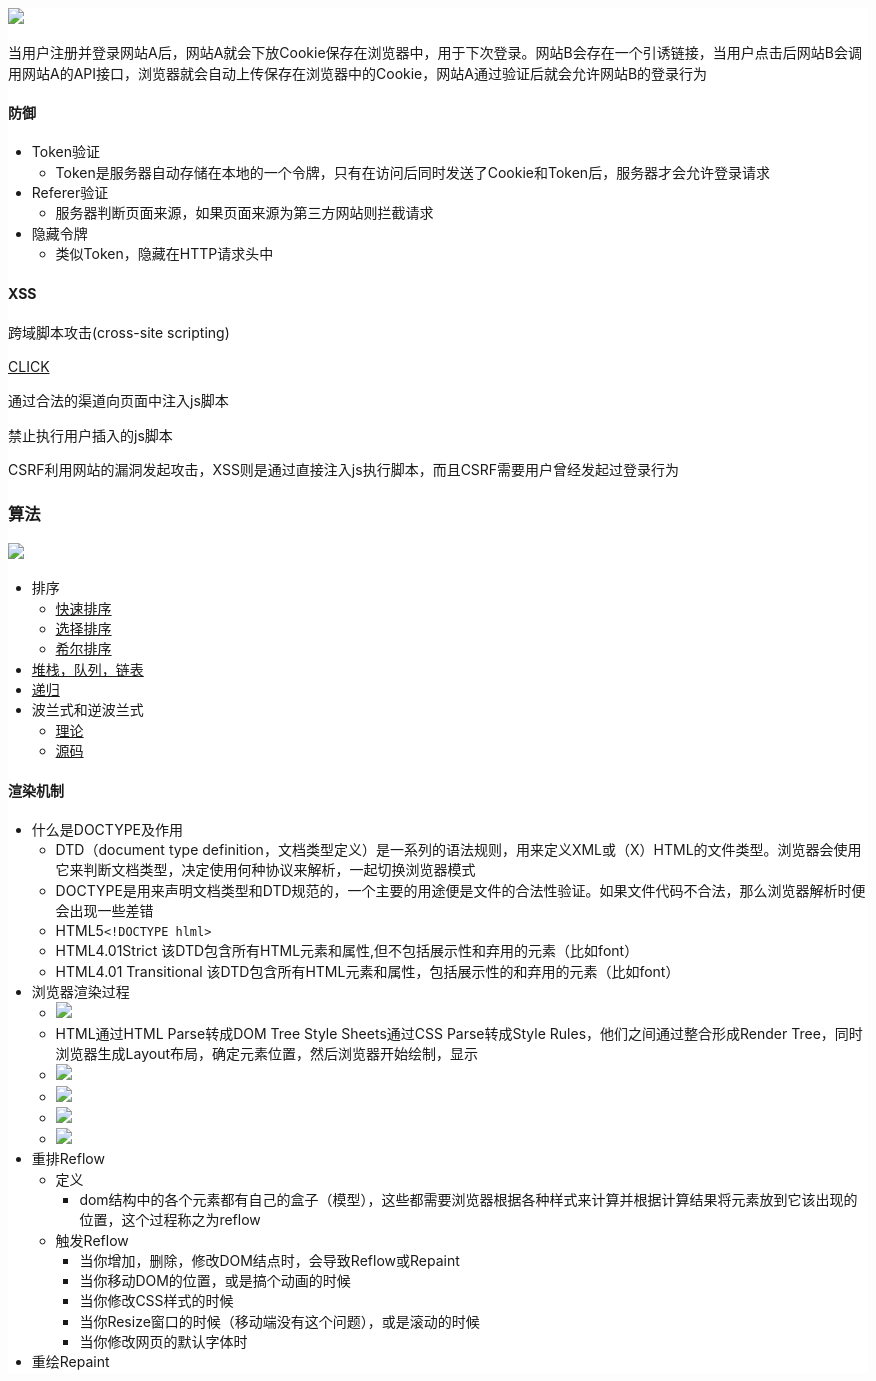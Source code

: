 ![](http://p7ik6bm59.bkt.clouddn.com/%E9%80%89%E5%8C%BA_001.png)

当用户注册并登录网站A后，网站A就会下放Cookie保存在浏览器中，用于下次登录。网站B会存在一个引诱链接，当用户点击后网站B会调用网站A的API接口，浏览器就会自动上传保存在浏览器中的Cookie，网站A通过验证后就会允许网站B的登录行为

#### 防御

* Token验证
  * Token是服务器自动存储在本地的一个令牌，只有在访问后同时发送了Cookie和Token后，服务器才会允许登录请求
* Referer验证
  * 服务器判断页面来源，如果页面来源为第三方网站则拦截请求
* 隐藏令牌
  * 类似Token，隐藏在HTTP请求头中

#### XSS

跨域脚本攻击(cross-site scripting)

[CLICK](http://www.imooc.com/learn/812)

通过合法的渠道向页面中注入js脚本

禁止执行用户插入的js脚本

CSRF利用网站的漏洞发起攻击，XSS则是通过直接注入js执行脚本，而且CSRF需要用户曾经发起过登录行为

### 算法

![](http://p7ik6bm59.bkt.clouddn.com/%E9%80%89%E5%8C%BA_002.png)

* 排序
  * [快速排序](https://segmentfault.com/a/1190000009426421)
  * [选择排序](https://segmentfault.com/a/1190000009366805)
  * [希尔排序](https://segmentfault.com/a/1190000009461832)
* [堆栈，队列，链表](https://juejin.im/entry/58759e79128fe1006b48cdfd)
* [递归](https://segmentfault.com/a/1190000009857470)
* 波兰式和逆波兰式
  * [理论](http://www.cnblogs.com/chenying99/p/3675876.html)
  * [源码](https://github.com/Tairraos/rpn.js/blob/master/rpn.js)

#### 渲染机制

* 什么是DOCTYPE及作用
  * DTD（document type definition，文档类型定义）是一系列的语法规则，用来定义XML或（X）HTML的文件类型。浏览器会使用它来判断文档类型，决定使用何种协议来解析，一起切换浏览器模式
  * DOCTYPE是用来声明文档类型和DTD规范的，一个主要的用途便是文件的合法性验证。如果文件代码不合法，那么浏览器解析时便会出现一些差错
  * HTML5``<!DOCTYPE hlml>``
  * HTML4.01Strict 该DTD包含所有HTML元素和属性,但不包括展示性和弃用的元素（比如font）
  * HTML4.01 Transitional 该DTD包含所有HTML元素和属性，包括展示性的和弃用的元素（比如font）
* 浏览器渲染过程
  * ![](http://p7ik6bm59.bkt.clouddn.com/%E9%80%89%E5%8C%BA_003.png)
  * HTML通过HTML Parse转成DOM Tree Style Sheets通过CSS Parse转成Style Rules，他们之间通过整合形成Render Tree，同时浏览器生成Layout布局，确定元素位置，然后浏览器开始绘制，显示
  * ![](http://p7ik6bm59.bkt.clouddn.com/%E9%80%89%E5%8C%BA_004.png)
  * ![](http://p7ik6bm59.bkt.clouddn.com/%E9%80%89%E5%8C%BA_005.png)
  * ![](http://p7ik6bm59.bkt.clouddn.com/%E9%80%89%E5%8C%BA_006.png)
  * ![](http://p7ik6bm59.bkt.clouddn.com/%E9%80%89%E5%8C%BA_007.png)
* 重排Reflow
  * 定义
    * dom结构中的各个元素都有自己的盒子（模型），这些都需要浏览器根据各种样式来计算并根据计算结果将元素放到它该出现的位置，这个过程称之为reflow
  * 触发Reflow
    * 当你增加，删除，修改DOM结点时，会导致Reflow或Repaint
    * 当你移动DOM的位置，或是搞个动画的时候
    * 当你修改CSS样式的时候
    * 当你Resize窗口的时候（移动端没有这个问题），或是滚动的时候
    * 当你修改网页的默认字体时
* 重绘Repaint